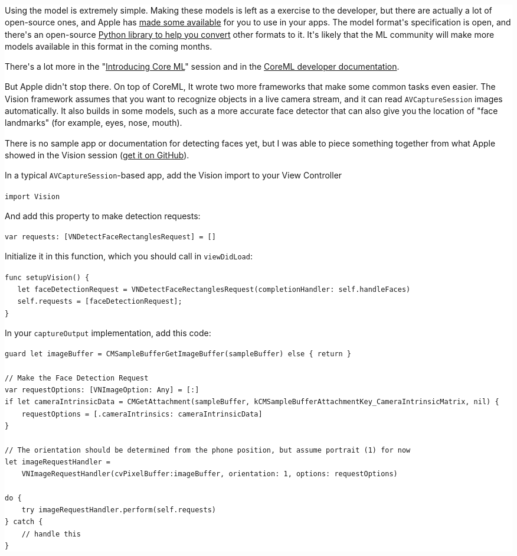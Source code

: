 Using the model is extremely simple. Making these models is left as a exercise to the developer, but there are actually a lot of open-source ones, and Apple has [made some available](https://developer.apple.com/machine-learning/) for you to use in your apps. The model format's specification is open, and there's an open-source [Python library to help you convert](https://pypi.python.org/pypi/coremltools) other formats to it. It's likely that the ML community will make more models available in this format in the coming months.

There's a lot more in the "[Introducing Core ML](https://developer.apple.com/videos/play/wwdc2017/703/)" session and in the [CoreML developer documentation](https://developer.apple.com/documentation/coreml).

But Apple didn't stop there. On top of CoreML, It wrote two more frameworks that make some common tasks even easier. The Vision framework assumes that you want to recognize objects in a live camera stream, and it can read `AVCaptureSession` images automatically. It also builds in some models, such as a more accurate face detector that can also give you the location of "face landmarks" (for example, eyes, nose, mouth).

There is no sample app or documentation for detecting faces yet, but I was able to piece something together from what Apple showed in the Vision session ([get it on GitHub](https://github.com/loufranco/FaceDetector)).

In a typical `AVCaptureSession`-based app, add the Vision import to your View Controller

<pre><code class="language-css">import Vision
</code></pre>

And add this property to make detection requests:

<pre><code class="language-css">var requests: [VNDetectFaceRectanglesRequest] = []
</code></pre>

Initialize it in this function, which you should call in `viewDidLoad`:

<pre><code class="language-css">func setupVision() {
   let faceDetectionRequest = VNDetectFaceRectanglesRequest(completionHandler: self.handleFaces)
   self.requests = [faceDetectionRequest];
}
</code></pre>

In your `captureOutput` implementation, add this code:

<pre><code class="language-css">guard let imageBuffer = CMSampleBufferGetImageBuffer(sampleBuffer) else { return }

// Make the Face Detection Request
var requestOptions: [VNImageOption: Any] = [:]
if let cameraIntrinsicData = CMGetAttachment(sampleBuffer, kCMSampleBufferAttachmentKey_CameraIntrinsicMatrix, nil) {
    requestOptions = [.cameraIntrinsics: cameraIntrinsicData]
}

// The orientation should be determined from the phone position, but assume portrait (1) for now
let imageRequestHandler =
    VNImageRequestHandler(cvPixelBuffer:imageBuffer, orientation: 1, options: requestOptions)

do {
    try imageRequestHandler.perform(self.requests)
} catch {
    // handle this
}
</code></pre>
